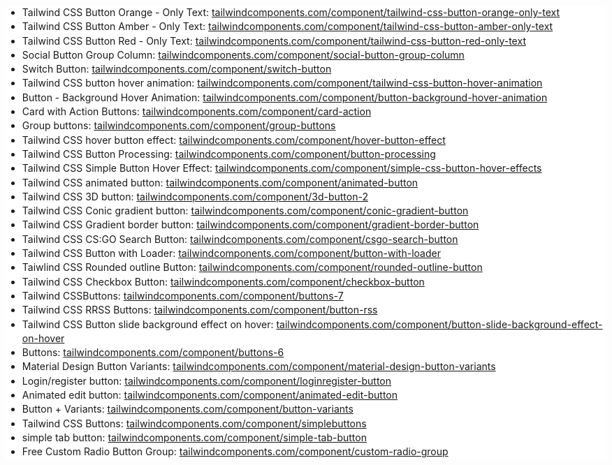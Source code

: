 * Tailwind CSS Button Orange - Only Text: [tailwindcomponents.com/component/tailwind-css-button-orange-only-text](https://tailwindcomponents.com/component/tailwind-css-button-orange-only-text)
* Tailwind CSS Button Amber - Only Text: [tailwindcomponents.com/component/tailwind-css-button-amber-only-text](https://tailwindcomponents.com/component/tailwind-css-button-amber-only-text)
* Tailwind CSS Button Red - Only Text: [tailwindcomponents.com/component/tailwind-css-button-red-only-text](https://tailwindcomponents.com/component/tailwind-css-button-red-only-text)
* Social Button Group Column: [tailwindcomponents.com/component/social-button-group-column](https://tailwindcomponents.com/component/social-button-group-column)
* Switch Button: [tailwindcomponents.com/component/switch-button](https://tailwindcomponents.com/component/switch-button)
* Tailwind CSS button hover animation: [tailwindcomponents.com/component/tailwind-css-button-hover-animation](https://tailwindcomponents.com/component/tailwind-css-button-hover-animation)
* Button - Background Hover Animation: [tailwindcomponents.com/component/button-background-hover-animation](https://tailwindcomponents.com/component/button-background-hover-animation)
* Card with Action Buttons: [tailwindcomponents.com/component/card-action](https://tailwindcomponents.com/component/card-action)
* Group buttons: [tailwindcomponents.com/component/group-buttons](https://tailwindcomponents.com/component/group-buttons)
* Tailwind CSS hover button effect: [tailwindcomponents.com/component/hover-button-effect](https://tailwindcomponents.com/component/hover-button-effect)
* Tailwind CSS Button Processing: [tailwindcomponents.com/component/button-processing](https://tailwindcomponents.com/component/button-processing)
* Tailwind CSS Simple Button Hover Effect: [tailwindcomponents.com/component/simple-css-button-hover-effects](https://tailwindcomponents.com/component/simple-css-button-hover-effects)
* Tailwind CSS animated button: [tailwindcomponents.com/component/animated-button](https://tailwindcomponents.com/component/animated-button)
* Tailwind CSS 3D button: [tailwindcomponents.com/component/3d-button-2](https://tailwindcomponents.com/component/3d-button-2)
* Tailwind CSS Conic gradient button: [tailwindcomponents.com/component/conic-gradient-button](https://tailwindcomponents.com/component/conic-gradient-button)
* Tailwind CSS Gradient border button: [tailwindcomponents.com/component/gradient-border-button](https://tailwindcomponents.com/component/gradient-border-button)
* Tailwind CSS CS:GO Search Button: [tailwindcomponents.com/component/csgo-search-button](https://tailwindcomponents.com/component/csgo-search-button)
* Tailwind CSS Button with Loader: [tailwindcomponents.com/component/button-with-loader](https://tailwindcomponents.com/component/button-with-loader)
* Taiwlind CSS Rounded outline Button: [tailwindcomponents.com/component/rounded-outline-button](https://tailwindcomponents.com/component/rounded-outline-button)
* Tailwind CSS Checkbox Button: [tailwindcomponents.com/component/checkbox-button](https://tailwindcomponents.com/component/checkbox-button)
* Tailwind CSSButtons: [tailwindcomponents.com/component/buttons-7](https://tailwindcomponents.com/component/buttons-7)
* Tailwind CSS RRSS Buttons: [tailwindcomponents.com/component/button-rss](https://tailwindcomponents.com/component/button-rss)
* Tailwind CSS Button slide background effect on hover: [tailwindcomponents.com/component/button-slide-background-effect-on-hover](https://tailwindcomponents.com/component/button-slide-background-effect-on-hover)
* Buttons: [tailwindcomponents.com/component/buttons-6](https://tailwindcomponents.com/component/buttons-6)
* Material Design Button Variants: [tailwindcomponents.com/component/material-design-button-variants](https://tailwindcomponents.com/component/material-design-button-variants)
* Login/register button: [tailwindcomponents.com/component/loginregister-button](https://tailwindcomponents.com/component/loginregister-button)
* Animated edit button: [tailwindcomponents.com/component/animated-edit-button](https://tailwindcomponents.com/component/animated-edit-button)
* Button + Variants: [tailwindcomponents.com/component/button-variants](https://tailwindcomponents.com/component/button-variants)
* Tailwind CSS Buttons: [tailwindcomponents.com/component/simplebuttons](https://tailwindcomponents.com/component/simplebuttons)
* simple tab button: [tailwindcomponents.com/component/simple-tab-button](https://tailwindcomponents.com/component/simple-tab-button)
* Free Custom Radio Button Group: [tailwindcomponents.com/component/custom-radio-group](https://tailwindcomponents.com/component/custom-radio-group)